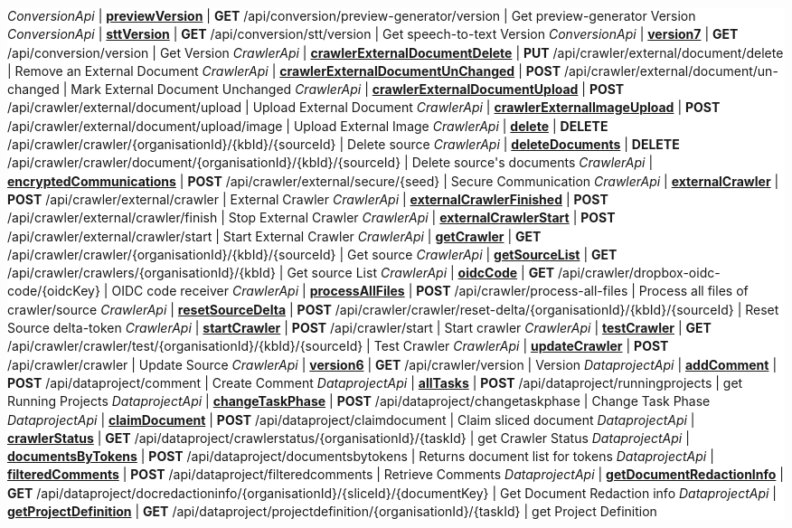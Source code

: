 *ConversionApi* | [**previewVersion**](docs/Api/ConversionApi.md#previewversion) | **GET** /api/conversion/preview-generator/version | Get preview-generator Version
*ConversionApi* | [**sttVersion**](docs/Api/ConversionApi.md#sttversion) | **GET** /api/conversion/stt/version | Get speech-to-text Version
*ConversionApi* | [**version7**](docs/Api/ConversionApi.md#version7) | **GET** /api/conversion/version | Get Version
*CrawlerApi* | [**crawlerExternalDocumentDelete**](docs/Api/CrawlerApi.md#crawlerexternaldocumentdelete) | **PUT** /api/crawler/external/document/delete | Remove an External Document
*CrawlerApi* | [**crawlerExternalDocumentUnChanged**](docs/Api/CrawlerApi.md#crawlerexternaldocumentunchanged) | **POST** /api/crawler/external/document/un-changed | Mark External Document Unchanged
*CrawlerApi* | [**crawlerExternalDocumentUpload**](docs/Api/CrawlerApi.md#crawlerexternaldocumentupload) | **POST** /api/crawler/external/document/upload | Upload External Document
*CrawlerApi* | [**crawlerExternalImageUpload**](docs/Api/CrawlerApi.md#crawlerexternalimageupload) | **POST** /api/crawler/external/document/upload/image | Upload External Image
*CrawlerApi* | [**delete**](docs/Api/CrawlerApi.md#delete) | **DELETE** /api/crawler/crawler/{organisationId}/{kbId}/{sourceId} | Delete source
*CrawlerApi* | [**deleteDocuments**](docs/Api/CrawlerApi.md#deletedocuments) | **DELETE** /api/crawler/crawler/document/{organisationId}/{kbId}/{sourceId} | Delete source&#39;s documents
*CrawlerApi* | [**encryptedCommunications**](docs/Api/CrawlerApi.md#encryptedcommunications) | **POST** /api/crawler/external/secure/{seed} | Secure Communication
*CrawlerApi* | [**externalCrawler**](docs/Api/CrawlerApi.md#externalcrawler) | **POST** /api/crawler/external/crawler | External Crawler
*CrawlerApi* | [**externalCrawlerFinished**](docs/Api/CrawlerApi.md#externalcrawlerfinished) | **POST** /api/crawler/external/crawler/finish | Stop External Crawler
*CrawlerApi* | [**externalCrawlerStart**](docs/Api/CrawlerApi.md#externalcrawlerstart) | **POST** /api/crawler/external/crawler/start | Start External Crawler
*CrawlerApi* | [**getCrawler**](docs/Api/CrawlerApi.md#getcrawler) | **GET** /api/crawler/crawler/{organisationId}/{kbId}/{sourceId} | Get source
*CrawlerApi* | [**getSourceList**](docs/Api/CrawlerApi.md#getsourcelist) | **GET** /api/crawler/crawlers/{organisationId}/{kbId} | Get source List
*CrawlerApi* | [**oidcCode**](docs/Api/CrawlerApi.md#oidccode) | **GET** /api/crawler/dropbox-oidc-code/{oidcKey} | OIDC code receiver
*CrawlerApi* | [**processAllFiles**](docs/Api/CrawlerApi.md#processallfiles) | **POST** /api/crawler/process-all-files | Process all files of crawler/source
*CrawlerApi* | [**resetSourceDelta**](docs/Api/CrawlerApi.md#resetsourcedelta) | **POST** /api/crawler/crawler/reset-delta/{organisationId}/{kbId}/{sourceId} | Reset Source delta-token
*CrawlerApi* | [**startCrawler**](docs/Api/CrawlerApi.md#startcrawler) | **POST** /api/crawler/start | Start crawler
*CrawlerApi* | [**testCrawler**](docs/Api/CrawlerApi.md#testcrawler) | **GET** /api/crawler/crawler/test/{organisationId}/{kbId}/{sourceId} | Test Crawler
*CrawlerApi* | [**updateCrawler**](docs/Api/CrawlerApi.md#updatecrawler) | **POST** /api/crawler/crawler | Update Source
*CrawlerApi* | [**version6**](docs/Api/CrawlerApi.md#version6) | **GET** /api/crawler/version | Version
*DataprojectApi* | [**addComment**](docs/Api/DataprojectApi.md#addcomment) | **POST** /api/dataproject/comment | Create Comment
*DataprojectApi* | [**allTasks**](docs/Api/DataprojectApi.md#alltasks) | **POST** /api/dataproject/runningprojects | get Running Projects
*DataprojectApi* | [**changeTaskPhase**](docs/Api/DataprojectApi.md#changetaskphase) | **POST** /api/dataproject/changetaskphase | Change Task Phase
*DataprojectApi* | [**claimDocument**](docs/Api/DataprojectApi.md#claimdocument) | **POST** /api/dataproject/claimdocument | Claim sliced document
*DataprojectApi* | [**crawlerStatus**](docs/Api/DataprojectApi.md#crawlerstatus) | **GET** /api/dataproject/crawlerstatus/{organisationId}/{taskId} | get Crawler Status
*DataprojectApi* | [**documentsByTokens**](docs/Api/DataprojectApi.md#documentsbytokens) | **POST** /api/dataproject/documentsbytokens | Returns document list for tokens
*DataprojectApi* | [**filteredComments**](docs/Api/DataprojectApi.md#filteredcomments) | **POST** /api/dataproject/filteredcomments | Retrieve Comments
*DataprojectApi* | [**getDocumentRedactionInfo**](docs/Api/DataprojectApi.md#getdocumentredactioninfo) | **GET** /api/dataproject/docredactioninfo/{organisationId}/{sliceId}/{documentKey} | Get Document Redaction info
*DataprojectApi* | [**getProjectDefinition**](docs/Api/DataprojectApi.md#getprojectdefinition) | **GET** /api/dataproject/projectdefinition/{organisationId}/{taskId} | get Project Definition